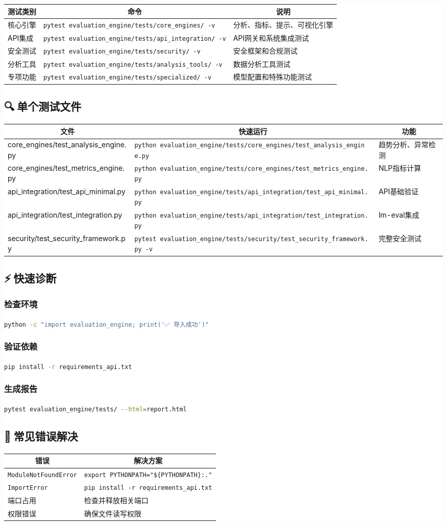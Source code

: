 | 测试类别 | 命令 | 说明 |
|---------|------|------|
| 核心引擎 | `pytest evaluation_engine/tests/core_engines/ -v` | 分析、指标、提示、可视化引擎 |
| API集成 | `pytest evaluation_engine/tests/api_integration/ -v` | API网关和系统集成测试 |
| 安全测试 | `pytest evaluation_engine/tests/security/ -v` | 安全框架和合规测试 |
| 分析工具 | `pytest evaluation_engine/tests/analysis_tools/ -v` | 数据分析工具测试 |
| 专项功能 | `pytest evaluation_engine/tests/specialized/ -v` | 模型配置和特殊功能测试 |

## 🔍 单个测试文件

| 文件 | 快速运行 | 功能 |
|------|----------|------|
| core_engines/test_analysis_engine.py | `python evaluation_engine/tests/core_engines/test_analysis_engine.py` | 趋势分析、异常检测 |
| core_engines/test_metrics_engine.py | `python evaluation_engine/tests/core_engines/test_metrics_engine.py` | NLP指标计算 |
| api_integration/test_api_minimal.py | `python evaluation_engine/tests/api_integration/test_api_minimal.py` | API基础验证 |
| api_integration/test_integration.py | `python evaluation_engine/tests/api_integration/test_integration.py` | lm-eval集成 |
| security/test_security_framework.py | `pytest evaluation_engine/tests/security/test_security_framework.py -v` | 完整安全测试 |

## ⚡ 快速诊断

### 检查环境
```bash
python -c "import evaluation_engine; print('✅ 导入成功')"
```

### 验证依赖
```bash
pip install -r requirements_api.txt
```

### 生成报告
```bash
pytest evaluation_engine/tests/ --html=report.html
```

## 🚨 常见错误解决

| 错误 | 解决方案 |
|------|----------|
| `ModuleNotFoundError` | `export PYTHONPATH="${PYTHONPATH}:."` |
| `ImportError` | `pip install -r requirements_api.txt` |
| 端口占用 | 检查并释放相关端口 |
| 权限错误 | 确保文件读写权限 |

